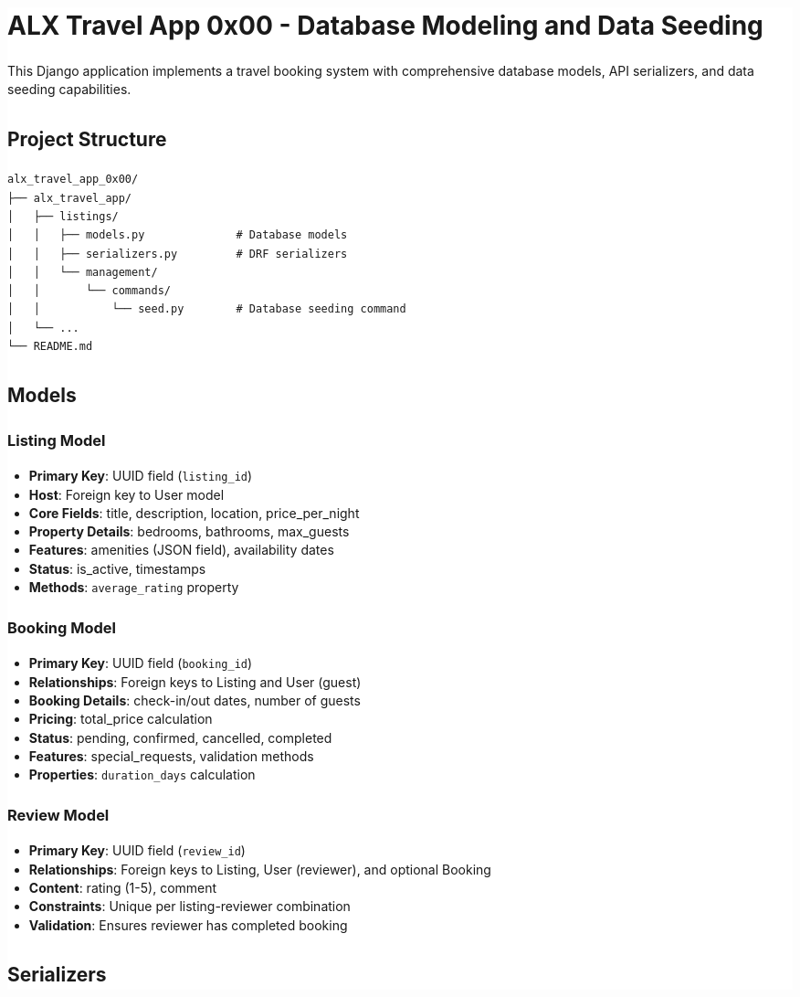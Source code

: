 # ALX Travel App 0x00 - Database Modeling and Data Seeding

This Django application implements a travel booking system with comprehensive database models, API serializers, and data seeding capabilities.

## Project Structure

```
alx_travel_app_0x00/
├── alx_travel_app/
│   ├── listings/
│   │   ├── models.py              # Database models
│   │   ├── serializers.py         # DRF serializers
│   │   └── management/
│   │       └── commands/
│   │           └── seed.py        # Database seeding command
│   └── ...
└── README.md
```

## Models

### Listing Model
- **Primary Key**: UUID field (`listing_id`)
- **Host**: Foreign key to User model
- **Core Fields**: title, description, location, price_per_night
- **Property Details**: bedrooms, bathrooms, max_guests
- **Features**: amenities (JSON field), availability dates
- **Status**: is_active, timestamps
- **Methods**: `average_rating` property

### Booking Model
- **Primary Key**: UUID field (`booking_id`)
- **Relationships**: Foreign keys to Listing and User (guest)
- **Booking Details**: check-in/out dates, number of guests
- **Pricing**: total_price calculation
- **Status**: pending, confirmed, cancelled, completed
- **Features**: special_requests, validation methods
- **Properties**: `duration_days` calculation

### Review Model
- **Primary Key**: UUID field (`review_id`)
- **Relationships**: Foreign keys to Listing, User (reviewer), and optional Booking
- **Content**: rating (1-5), comment
- **Constraints**: Unique per listing-reviewer combination
- **Validation**: Ensures reviewer has completed booking

## Serializers
